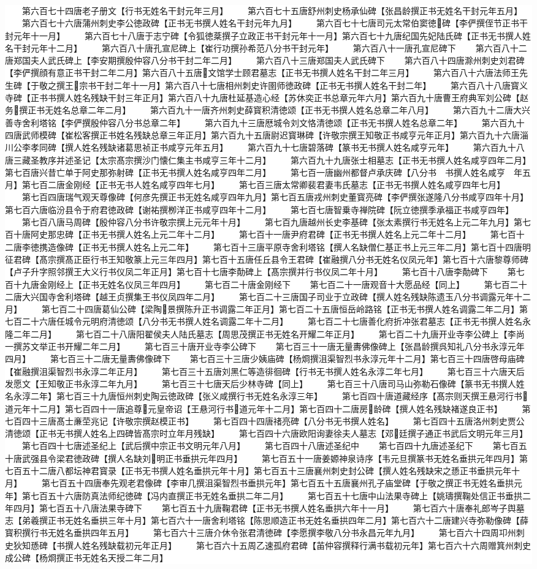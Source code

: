 　　第六百七十四唐老子册文【行书无姓名干封元年三月】
　　第六百七十五唐舒州刺史杨承仙碑【张昌龄撰正书无姓名干封元年五月】
　　第六百七十六唐蒲州刺史李公徳政碑【正书无书撰人姓名干封元年九月】
　　第六百七十七唐司元太常伯窦徳碑【李俨撰侄节正书干封元年十一月】
　　第六百七十八唐于志宁碑【令狐徳棻撰子立政正书干封元年十一月】第六百七十九唐纪国先妃陆氏碑【正书无书撰人姓名干封元年十二月】
　　第六百八十唐孔宣尼碑上【崔行功撰孙希范八分书干封元年】
　　第六百八十一唐孔宣尼碑下
　　第六百八十二唐郑国夫人武氏碑上【李安期撰殷仲容八分书干封二年二月】
　　第六百八十三唐郑国夫人武氏碑下
　　第六百八十四唐滁州刺史刘君碑【李俨撰顔有意正书干封二年二月】第六百八十五唐文馆学士顾君墓志【正书无书撰人姓名干封二年三月】
　　第六百八十六唐法师王先生碑【于敬之撰王宗书干封二年十一月】第六百八十七唐相州刺史许圉师徳政碑【正书无书撰人姓名干封二年】
　　第六百八十八唐寳义寺碑【正书书撰人姓名残缺干封三年正月】第六百八十九唐杜延基造心经【苏休奕正书总章元年六月】第六百九十唐曹王府典军刘公碑【赵务撰正书无姓名总章二年二月】
　　第六百九十一唐齐州刺史薛寳积清徳颂【正书无书撰人姓名总章二年八月】
　　第六百九十二唐大兴善寺舍利塔铭【李俨撰殷仲容八分书总章二年】
　　第六百九十三唐厯城令刘文恪清徳颂【正书无书撰人姓名总章二年】
　　第六百九十四唐武师模碑【崔松客撰正书姓名残缺总章三年正月】第六百九十五唐尉迟寳琳碑【许敬宗撰王知敬正书咸亨元年正月】第六百九十六唐淄川公李孝同碑【撰人姓名残缺诸葛思祯正书咸亨元年五月】
　　第六百九十七唐碧落碑【篆书无书撰人姓名咸亨元年】
　　第六百九十八唐三藏圣教序并述圣记【太宗髙宗撰沙门懐仁集主书咸亨三年十二月】
　　第六百九十九唐张士相墓志【正书无书撰人姓名咸亨四年二月】第七百唐兴昔亡单于阿史那弥射碑【正书无书撰人姓名咸亨四年二月】
　　第七百一唐幽州都督卢承庆碑【八分书　书撰人姓名咸亨　年五月】第七百二唐金刚经【正书无书人姓名咸亨四年七月】
　　第七百三唐太常卿裴君妻韦氏墓志【正书无书撰人姓名咸亨四年七月】
　　第七百四唐瑞气观天尊像碑【何彦先撰正书无姓名咸亨四年九月】第七百五唐戎州刺史董寳亮碑【李俨撰张遂隆八分书咸亨四年十月】第七百六唐临汾县令于府君徳政碑【谢祐撰栁洋正书咸亨四年十二月】
　　第七百七唐智乗寺禅院碑【阮立徳撰季承福正书咸亨四年】
　　第七百八唐马周碑【殷仲容八分书许敬宗撰上元元年十月】
　　第七百九唐越州长史李基碑【张太素撰行书无姓名上元二年九月】第七百十唐阿史那忠碑【正书无书撰人姓名上元二年十二月】
　　第七百十一唐尹府君碑【正书无书撰人姓名上元二年十二月】
　　第七百十二唐李徳携造像碑【正书无书撰人姓名上元二年】
　　第七百十三唐平原寺舍利塔铭【撰人名缺僧仁基正书上元三年二月】第七百十四唐明征君碑【髙宗撰髙正臣行书王知敬篆上元三年四月】第七百十五唐任丘县令王君碑【崔融撰八分书无姓名仪凤元年】第七百十六唐黎尊师碑【卢子升字照邻撰王大义行书仪凤二年正月】第七百十七唐李勣碑上【髙宗撰并行书仪凤二年十月】
　　第七百十八唐李勣碑下
　　第七百十九唐金刚经上【正书无姓名仪凤三年四月】
　　第七百二十唐金刚经下
　　第七百二十一唐观音十大愿品经【同上】
　　第七百二十二唐大兴国寺舍利塔碑【越王贞撰集王书仪凤四年二月】
　　第七百二十三唐国子司业于立政碑【撰人姓名残缺陈遗玉八分书调露元年十二月】
　　第七百二十四唐葛仙公碑【梁陶景撰陈升正书调露二年正月】第七百二十五唐恒岳岭路铭【正书无书撰人姓名调露二年二月】第七百二十六唐任城令元明府清徳颂【八分书无书撰人姓名调露二年十二月】
　　第七百二十七唐善化府折冲张君墓志【正书无书撰人姓名永隆二年二月】
　　第七百二十八唐阳翟侯夫人陆氏墓志【周思茂撰正书无姓名开耀二年正月】
　　第七百二十九唐开业寺李公碑上【李尚一撰苏文举正书开耀二年二月】
　　第七百三十唐开业寺李公碑下
　　第七百三十一唐无量夀佛像碑上【张昌龄撰呉知礼八分书永淳元年四月】
　　第七百三十二唐无量夀佛像碑下
　　第七百三十三唐少姨庙碑【杨烱撰沮渠智烈书永淳元年十二月】第七百三十四唐啓母庙碑【崔融撰沮渠智烈书永淳二年正月】
　　第七百三十五唐刘黑仁等造徘徊碑【行书无书撰人姓名永淳二年七月】
　　第七百三十六唐天后发愿文【王知敬正书永淳二年九月】
　　第七百三十七唐天后少林寺碑【同上】
　　第七百三十八唐司马山弥勒石像碑【篆书无书撰人姓名永淳二年】第七百三十九唐恒州刺史陶云徳政碑【张义咸撰行书无姓名永淳三年】
　　第七百四十唐道藏经序【髙宗则天撰王悬河行书道元年十二月】第七百四十一唐追尊元皇帝诏【王悬河行书道元年十二月】第七百四十二唐房龄碑【撰人姓名残缺褚遂良正书】
　　第七百四十三唐髙士亷茔兆记【许敬宗撰赵模正书】
　　第七百四十四唐禇亮碑【八分书无书撰人姓名】
　　第七百四十五唐洛州刺史贾公清徳颂【正书无书撰人姓名上四碑皆髙宗时立年月残缺】
　　第七百四十六唐欧阳询妻徐夫人墓志【邓廷撰子通正书武后文明元年三月】
　　第七百四十七唐述圣纪上【武后撰中宗正书文明元年八月】
　　第七百四十八唐述圣纪中
　　第七百四十九唐述圣纪下
　　第七百五十唐武强县令梁君徳政碑【撰人名缺刘明正书垂拱元年四月】
　　第七百五十一唐姜嫄神泉诗序【韦元旦撰篆书无姓名垂拱元年四月】第七百五十二唐八都坛神君寳录【正书无书撰人姓名垂拱元年十月】第七百五十三唐襄州刺史封公碑【撰人姓名残缺宋之愻正书垂拱元年十月】
　　第七百五十四唐奉先观老君像碑【李审几撰沮渠智烈书垂拱元年】第七百五十五唐襄州孔子庙堂碑【于敬之撰正书无姓名垂拱元年】第七百五十六唐防真法师纪徳碑【冯内直撰正书无姓名垂拱二年二月】
　　第七百五十七唐中山法果寺碑上【姚璹撰鞠处信正书垂拱二年四月】第七百五十八唐法果寺碑下
　　第七百五十九唐鞠君碑【正书无书撰人姓名垂拱六年十一月】
　　第七百六十唐奉礼郎岑子舆墓志【弟羲撰正书无姓名垂拱三年十月】第七百六十一唐舍利塔铭【陈思顺造正书无姓名垂拱四年二月】第七百六十二唐建兴寺弥勒像碑【薛寳积撰行书无姓名垂拱四年五月】
　　第七百六十三唐介休令张君清徳碑【李愿撰李敬八分书永昌元年九月】
　　第七百六十四周卭州刺史狄知愻碑【书撰人姓名残缺载初元年正月】
　　第七百六十五周乙速孤府君碑【苖仲容撰释行满书载初元年】第七百六十六周赠箕州刺史成公碑【杨烱撰正书无姓名天授二年二月】